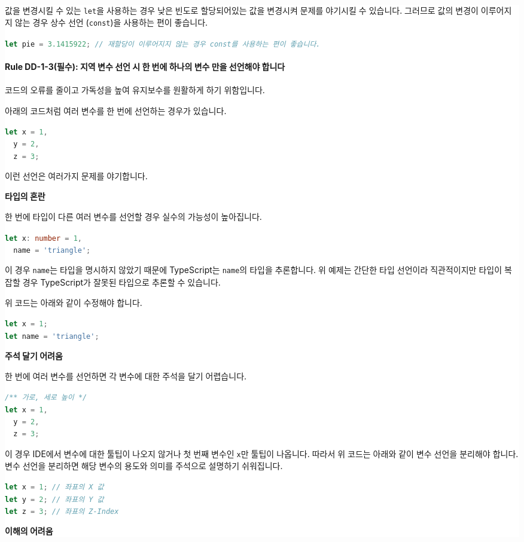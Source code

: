 값을 변경시킬 수 있는 `let`을 사용하는 경우 낮은 빈도로 할당되어있는 값을 변경시켜 문제를 야기시킬 수 있습니다. 그러므로 값의 변경이 이루어지지 않는 경우 상수 선언 (`const`)을 사용하는 편이 좋습니다.

```ts
let pie = 3.1415922; // 재할당이 이루어지지 않는 경우 const를 사용하는 편이 좋습니다.
```

#### Rule DD-1-3(필수): 지역 변수 선언 시 한 번에 하나의 변수 만을 선언해야 합니다

코드의 오류를 줄이고 가독성을 높여 유지보수를 원활하게 하기 위함입니다.

아래의 코드처럼 여러 변수를 한 번에 선언하는 경우가 있습니다.

```ts
let x = 1,
  y = 2,
  z = 3;
```

이런 선언은 여러가지 문제를 야기합니다.

**타입의 혼란**

한 번에 타입이 다른 여러 변수를 선언할 경우 실수의 가능성이 높아집니다.

```ts
let x: number = 1,
  name = 'triangle';
```

이 경우 `name`는 타입을 명시하지 않았기 때문에 TypeScript는 `name`의 타입을 추론합니다. 위 예제는 간단한 타입 선언이라 직관적이지만 타입이 복잡할 경우 TypeScript가 잘못된 타입으로 추론할 수 있습니다.

위 코드는 아래와 같이 수정해야 합니다.

```ts
let x = 1;
let name = 'triangle';
```

**주석 달기 어려움**

한 번에 여러 변수를 선언하면 각 변수에 대한 주석을 달기 어렵습니다.

```ts
/** 가로, 세로 높이 */
let x = 1,
  y = 2,
  z = 3;
```

이 경우 IDE에서 변수에 대한 툴팁이 나오지 않거나 첫 번째 변수인 `x`만 툴팁이 나옵니다. 따라서 위 코드는 아래와 같이 변수 선언을 분리해야 합니다. 변수 선언을 분리하면 해당 변수의 용도와 의미를 주석으로 설명하기 쉬워집니다.

```ts
let x = 1; // 좌표의 X 값
let y = 2; // 좌표의 Y 값
let z = 3; // 좌표의 Z-Index
```

**이해의 어려움**

